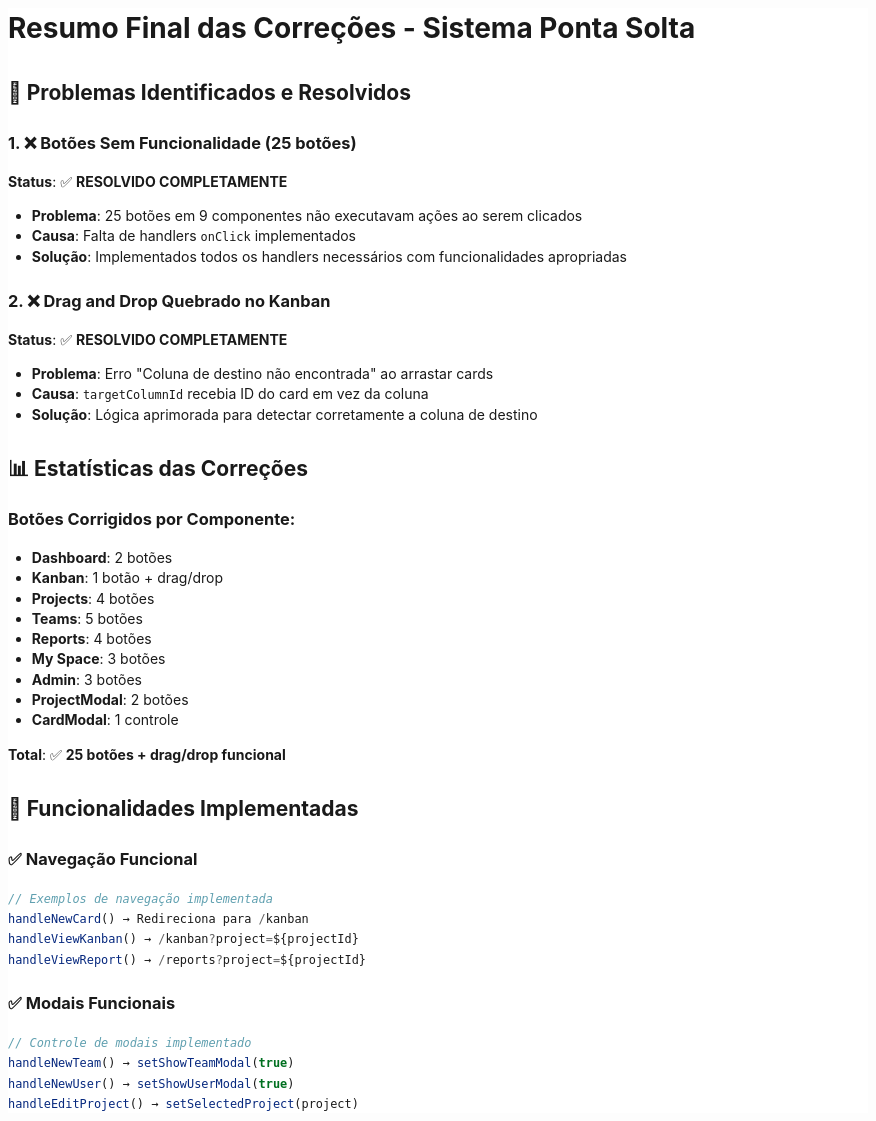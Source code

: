 # Resumo Final das Correções - Sistema Ponta Solta

## 🎯 Problemas Identificados e Resolvidos

### 1. ❌ **Botões Sem Funcionalidade (25 botões)**
**Status**: ✅ **RESOLVIDO COMPLETAMENTE**

- **Problema**: 25 botões em 9 componentes não executavam ações ao serem clicados
- **Causa**: Falta de handlers `onClick` implementados
- **Solução**: Implementados todos os handlers necessários com funcionalidades apropriadas

### 2. ❌ **Drag and Drop Quebrado no Kanban**
**Status**: ✅ **RESOLVIDO COMPLETAMENTE**

- **Problema**: Erro "Coluna de destino não encontrada" ao arrastar cards
- **Causa**: `targetColumnId` recebia ID do card em vez da coluna
- **Solução**: Lógica aprimorada para detectar corretamente a coluna de destino

## 📊 Estatísticas das Correções

### Botões Corrigidos por Componente:
- **Dashboard**: 2 botões
- **Kanban**: 1 botão + drag/drop
- **Projects**: 4 botões
- **Teams**: 5 botões
- **Reports**: 4 botões
- **My Space**: 3 botões
- **Admin**: 3 botões
- **ProjectModal**: 2 botões
- **CardModal**: 1 controle

**Total**: ✅ **25 botões + drag/drop funcional**

## 🔧 Funcionalidades Implementadas

### ✅ **Navegação Funcional**
```javascript
// Exemplos de navegação implementada
handleNewCard() → Redireciona para /kanban
handleViewKanban() → /kanban?project=${projectId}
handleViewReport() → /reports?project=${projectId}
```

### ✅ **Modais Funcionais**
```javascript
// Controle de modais implementado
handleNewTeam() → setShowTeamModal(true)
handleNewUser() → setShowUserModal(true)
handleEditProject() → setSelectedProject(project)
```
